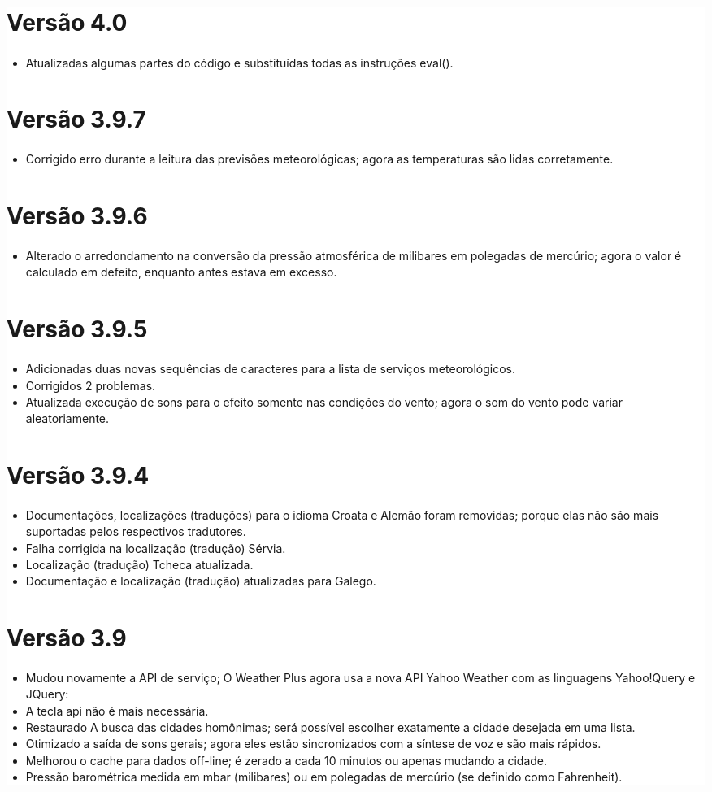 # Versão 4.0 #

* Atualizadas algumas partes do código e substituídas todas as instruções
  eval().

# Versão 3.9.7 #

* Corrigido erro durante a leitura das previsões meteorológicas; agora as
  temperaturas são lidas corretamente.

# Versão 3.9.6 #

* Alterado o arredondamento na conversão da pressão atmosférica de milibares
  em polegadas de mercúrio; agora o valor é calculado em defeito, enquanto
  antes estava em excesso.

# Versão 3.9.5 #

* Adicionadas duas novas sequências de caracteres para a lista de serviços
  meteorológicos.
* Corrigidos 2 problemas.
* Atualizada execução de sons para o efeito   somente nas condições do
  vento; agora o som do vento pode variar aleatoriamente.

# Versão 3.9.4 #

* Documentações, localizações (traduções) para o idioma Croata e Alemão
  foram removidas; porque elas não são mais suportadas pelos respectivos
  tradutores.
* Falha corrigida na localização (tradução) Sérvia.
* Localização (tradução) Tcheca atualizada.
* Documentação e localização (tradução) atualizadas para Galego.

# Versão 3.9 #

* Mudou novamente a API de serviço; O Weather Plus agora usa a nova API
  Yahoo Weather com as linguagens Yahoo!Query e JQuery:
* A tecla api não é mais necessária.
* Restaurado A busca das cidades homônimas; será possível escolher
  exatamente a cidade desejada em uma lista.
* Otimizado a saída de sons gerais; agora eles estão sincronizados com a
  síntese de voz e são mais rápidos.
* Melhorou o cache para dados off-line; é zerado a cada 10 minutos ou apenas
  mudando a cidade.
* Pressão barométrica medida em mbar (milibares) ou em polegadas de mercúrio
  (se definido como Fahrenheit).

